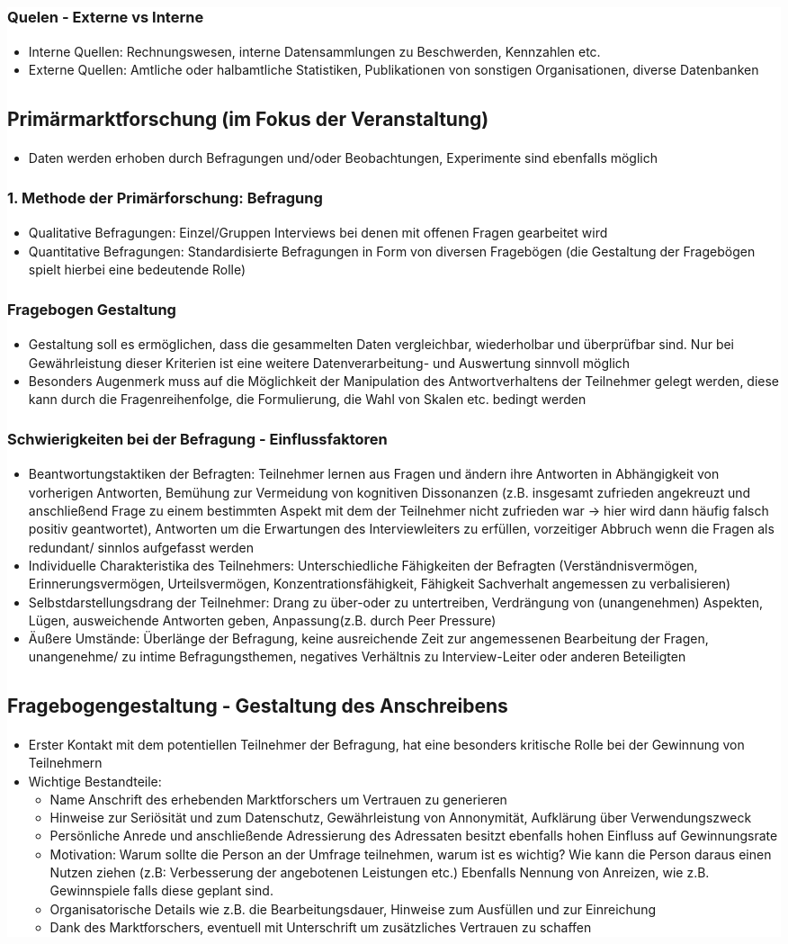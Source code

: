 ### Quelen - Externe vs Interne

- Interne Quellen: Rechnungswesen, interne Datensammlungen zu Beschwerden, Kennzahlen etc.
- Externe Quellen: Amtliche oder halbamtliche Statistiken, Publikationen von sonstigen Organisationen, diverse Datenbanken

## Primärmarktforschung (im Fokus der Veranstaltung)

- Daten werden erhoben durch Befragungen und/oder Beobachtungen, Experimente sind ebenfalls möglich

### 1. Methode der Primärforschung: Befragung

- Qualitative Befragungen: Einzel/Gruppen Interviews bei denen mit offenen Fragen gearbeitet wird
- Quantitative Befragungen: Standardisierte Befragungen in Form von diversen Fragebögen (die Gestaltung der Fragebögen spielt hierbei eine bedeutende Rolle)

### Fragebogen Gestaltung

- Gestaltung soll es ermöglichen, dass die gesammelten Daten vergleichbar, wiederholbar und überprüfbar sind. Nur bei Gewährleistung dieser Kriterien ist eine weitere Datenverarbeitung- und Auswertung sinnvoll möglich
- Besonders Augenmerk muss auf die Möglichkeit der Manipulation des Antwortverhaltens der Teilnehmer gelegt werden, diese kann durch die Fragenreihenfolge, die Formulierung, die Wahl von Skalen etc. bedingt werden

### Schwierigkeiten bei der Befragung - Einflussfaktoren

- Beantwortungstaktiken der Befragten: Teilnehmer lernen aus Fragen und ändern ihre Antworten in Abhängigkeit von vorherigen Antworten, Bemühung zur Vermeidung von kognitiven Dissonanzen (z.B. insgesamt zufrieden angekreuzt und anschließend Frage zu einem bestimmten Aspekt mit dem der Teilnehmer nicht zufrieden war -> hier wird dann häufig falsch positiv geantwortet), Antworten um die Erwartungen des Interviewleiters zu erfüllen, vorzeitiger Abbruch wenn die Fragen als redundant/ sinnlos aufgefasst werden
- Individuelle Charakteristika des Teilnehmers: Unterschiedliche Fähigkeiten der Befragten (Verständnisvermögen, Erinnerungsvermögen, Urteilsvermögen, Konzentrationsfähigkeit, Fähigkeit Sachverhalt angemessen zu verbalisieren)
- Selbstdarstellungsdrang der Teilnehmer: Drang zu über-oder zu untertreiben, Verdrängung von (unangenehmen) Aspekten, Lügen, ausweichende Antworten geben, Anpassung(z.B. durch Peer Pressure)
- Äußere Umstände: Überlänge der Befragung, keine ausreichende Zeit zur angemessenen Bearbeitung der Fragen, unangenehme/ zu intime Befragungsthemen, negatives Verhältnis zu Interview-Leiter oder anderen Beteiligten

## Fragebogengestaltung - Gestaltung des Anschreibens

- Erster Kontakt mit dem potentiellen Teilnehmer der Befragung, hat eine besonders kritische Rolle bei der Gewinnung von Teilnehmern
- Wichtige Bestandteile:
  - Name Anschrift des erhebenden Marktforschers um Vertrauen zu generieren
  - Hinweise zur Seriösität und zum Datenschutz, Gewährleistung von Annonymität, Aufklärung über Verwendungszweck
  - Persönliche Anrede und anschließende Adressierung des Adressaten besitzt ebenfalls hohen Einfluss auf Gewinnungsrate
  - Motivation: Warum sollte die Person an der Umfrage teilnehmen, warum ist es wichtig? Wie kann die Person daraus einen Nutzen ziehen (z.B: Verbesserung der angebotenen Leistungen etc.) Ebenfalls Nennung von Anreizen, wie z.B. Gewinnspiele falls diese geplant sind.
  - Organisatorische Details wie z.B. die Bearbeitungsdauer, Hinweise zum Ausfüllen und zur Einreichung
  - Dank des Marktforschers, eventuell mit Unterschrift um zusätzliches Vertrauen zu schaffen
